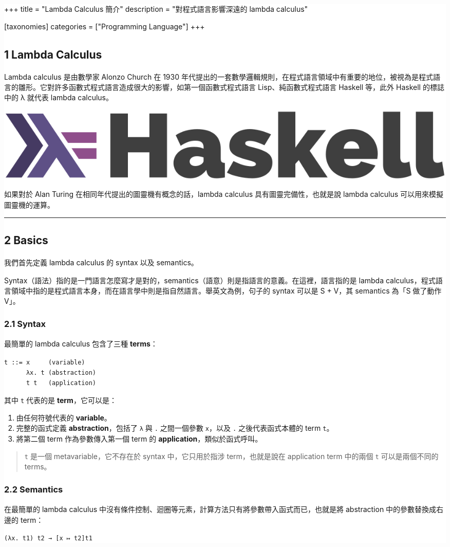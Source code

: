 +++
title = "Lambda Calculus 簡介"
description = "對程式語言影響深遠的 lambda calculus"

[taxonomies]
categories = ["Programming Language"]
+++

## 1 Lambda Calculus

Lambda calculus 是由數學家 Alonzo Church 在 1930 年代提出的一套數學邏輯規則，在程式語言領域中有重要的地位，被視為是程式語言的雛形。它對許多函數式程式語言造成很大的影響，如第一個函數式程式語言 Lisp、純函數式程式語言 Haskell 等，此外 Haskell 的標誌中的 λ 就代表 lambda calculus。

![Haskell Logo](./haskell-logo.svg)

如果對於 Alan Turing 在相同年代提出的圖靈機有概念的話，lambda calculus 具有圖靈完備性，也就是說 lambda calculus 可以用來模擬圖靈機的運算。

---

## 2 Basics

我們首先定義 lambda calculus 的 syntax 以及 semantics。

Syntax（語法）指的是一門語言怎麼寫才是對的，semantics（語意）則是指語言的意義。在這裡，語言指的是 lambda calculus，程式語言領域中指的是程式語言本身，而在語言學中則是指自然語言。舉英文為例，句子的 syntax 可以是 S + V，其 semantics 為「S 做了動作 V」。

### 2.1 Syntax

最簡單的 lambda calculus 包含了三種 **terms**：

```
t ::= x     (variable)
      λx. t (abstraction)
      t t   (application)
```

其中 `t` 代表的是 **term**，它可以是：
1. 由任何符號代表的 **variable**。
2. 完整的函式定義 **abstraction**，包括了 `λ` 與 `.` 之間一個參數 `x`，以及 `.` 之後代表函式本體的 term `t`。
3. 將第二個 term 作為參數傳入第一個 term 的 **application**，類似於函式呼叫。

> `t` 是一個 metavariable，它不存在於 syntax 中，它只用於指涉 term，也就是說在 application term 中的兩個 `t` 可以是兩個不同的 terms。

### 2.2 Semantics

在最簡單的 lambda calculus 中沒有條件控制、迴圈等元素，計算方法只有將參數帶入函式而已，也就是將 abstraction 中的參數替換成右邊的 term：

```
(λx. t1) t2 → [x ↦ t2]t1
```
